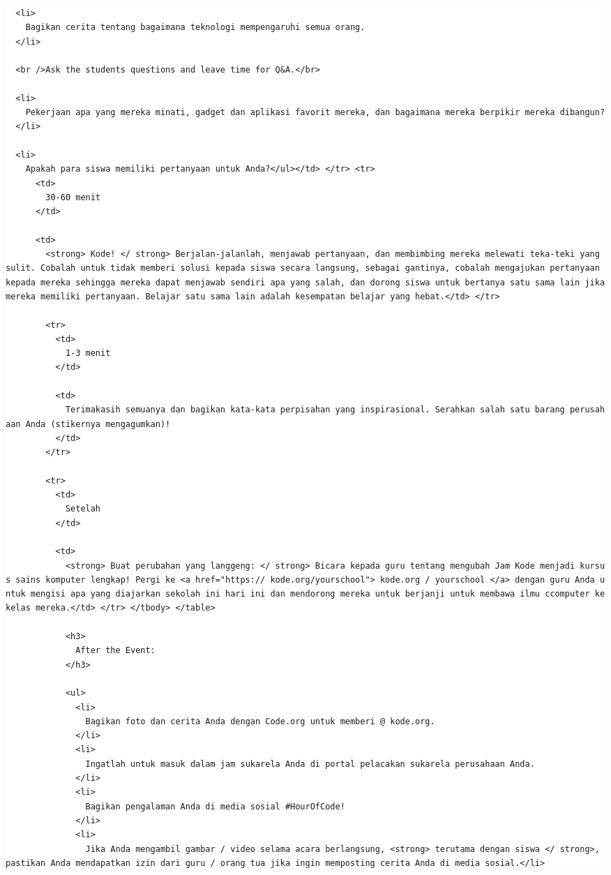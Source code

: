       <li>
        Bagikan cerita tentang bagaimana teknologi mempengaruhi semua orang.
      </li>
      
      <br />Ask the students questions and leave time for Q&A.</br> 
      
      <li>
        Pekerjaan apa yang mereka minati, gadget dan aplikasi favorit mereka, dan bagaimana mereka berpikir mereka dibangun?
      </li>
      
      <li>
        Apakah para siswa memiliki pertanyaan untuk Anda?</ul></td> </tr> <tr>
          <td>
            30-60 menit
          </td>
          
          <td>
            <strong> Kode! </ strong> Berjalan-jalanlah, menjawab pertanyaan, dan membimbing mereka melewati teka-teki yang sulit. Cobalah untuk tidak memberi solusi kepada siswa secara langsung, sebagai gantinya, cobalah mengajukan pertanyaan kepada mereka sehingga mereka dapat menjawab sendiri apa yang salah, dan dorong siswa untuk bertanya satu sama lain jika mereka memiliki pertanyaan. Belajar satu sama lain adalah kesempatan belajar yang hebat.</td> </tr> 
            
            <tr>
              <td>
                1-3 menit
              </td>
              
              <td>
                Terimakasih semuanya dan bagikan kata-kata perpisahan yang inspirasional. Serahkan salah satu barang perusahaan Anda (stikernya mengagumkan)!
              </td>
            </tr>
            
            <tr>
              <td>
                Setelah
              </td>
              
              <td>
                <strong> Buat perubahan yang langgeng: </ strong> Bicara kepada guru tentang mengubah Jam Kode menjadi kursus sains komputer lengkap! Pergi ke <a href="https:// kode.org/yourschool"> kode.org / yourschool </a> dengan guru Anda untuk mengisi apa yang diajarkan sekolah ini hari ini dan mendorong mereka untuk berjanji untuk membawa ilmu ccomputer ke kelas mereka.</td> </tr> </tbody> </table> 
                
                <h3>
                  After the Event:
                </h3>
                
                <ul>
                  <li>
                    Bagikan foto dan cerita Anda dengan Code.org untuk memberi @ kode.org.
                  </li>
                  <li>
                    Ingatlah untuk masuk dalam jam sukarela Anda di portal pelacakan sukarela perusahaan Anda.
                  </li>
                  <li>
                    Bagikan pengalaman Anda di media sosial #HourOfCode!
                  </li>
                  <li>
                    Jika Anda mengambil gambar / video selama acara berlangsung, <strong> terutama dengan siswa </ strong>, pastikan Anda mendapatkan izin dari guru / orang tua jika ingin memposting cerita Anda di media sosial.</li> 
                    
